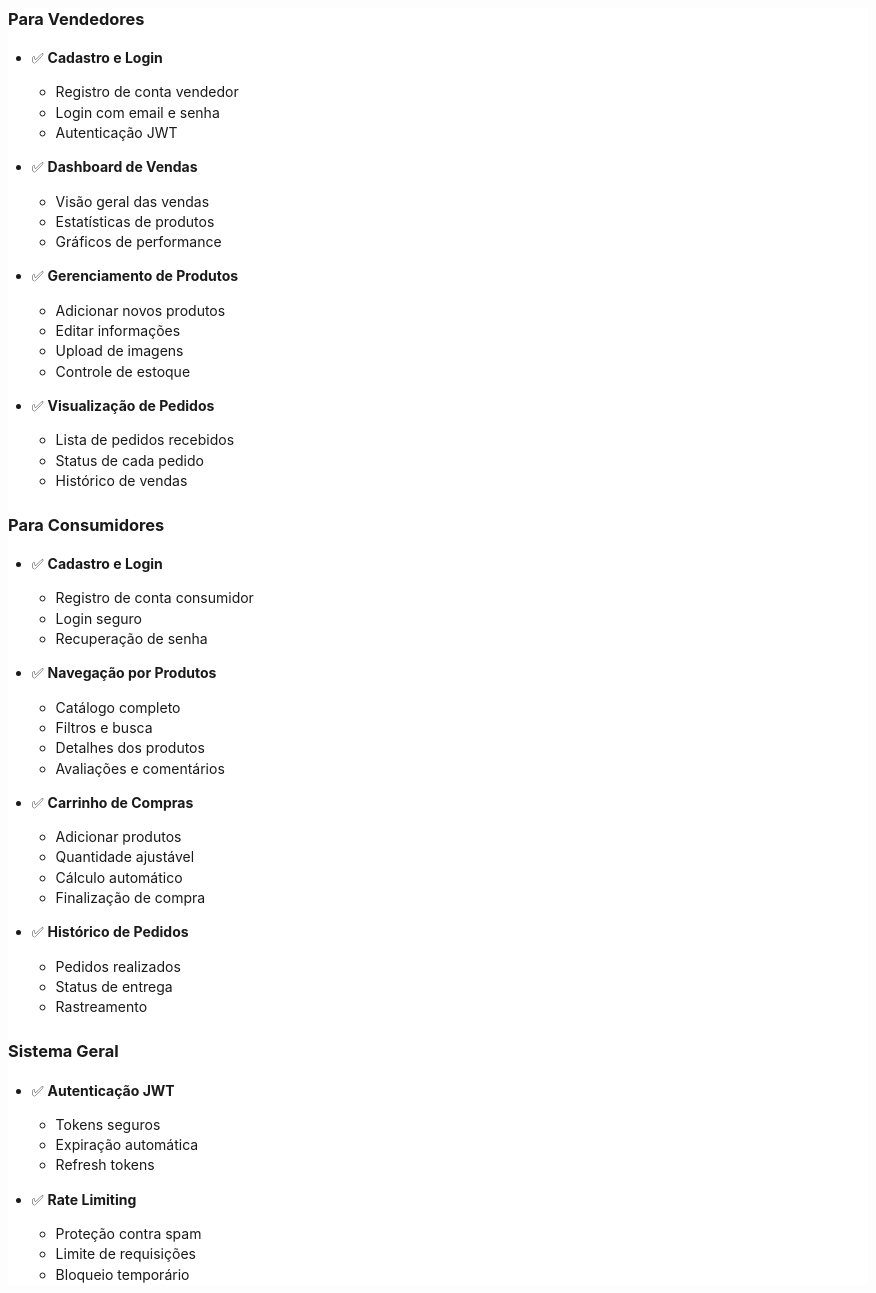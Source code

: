 ### Para Vendedores
- ✅ **Cadastro e Login**
  - Registro de conta vendedor
  - Login com email e senha
  - Autenticação JWT

- ✅ **Dashboard de Vendas**
  - Visão geral das vendas
  - Estatísticas de produtos
  - Gráficos de performance

- ✅ **Gerenciamento de Produtos**
  - Adicionar novos produtos
  - Editar informações
  - Upload de imagens
  - Controle de estoque

- ✅ **Visualização de Pedidos**
  - Lista de pedidos recebidos
  - Status de cada pedido
  - Histórico de vendas

### Para Consumidores
- ✅ **Cadastro e Login**
  - Registro de conta consumidor
  - Login seguro
  - Recuperação de senha

- ✅ **Navegação por Produtos**
  - Catálogo completo
  - Filtros e busca
  - Detalhes dos produtos
  - Avaliações e comentários

- ✅ **Carrinho de Compras**
  - Adicionar produtos
  - Quantidade ajustável
  - Cálculo automático
  - Finalização de compra

- ✅ **Histórico de Pedidos**
  - Pedidos realizados
  - Status de entrega
  - Rastreamento

### Sistema Geral
- ✅ **Autenticação JWT**
  - Tokens seguros
  - Expiração automática
  - Refresh tokens

- ✅ **Rate Limiting**
  - Proteção contra spam
  - Limite de requisições
  - Bloqueio temporário
